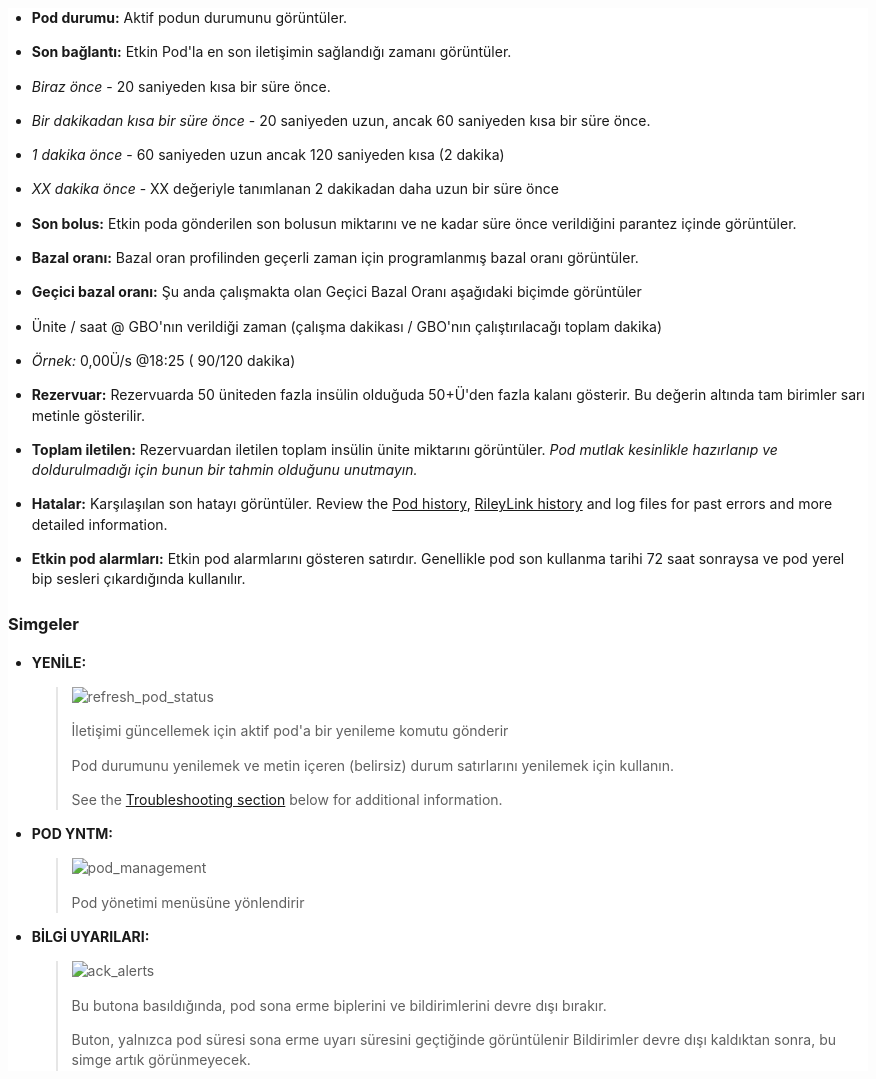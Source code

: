 - **Pod durumu:** Aktif podun durumunu görüntüler.

- **Son bağlantı:** Etkin Pod'la en son iletişimin sağlandığı zamanı görüntüler.

- *Biraz önce* - 20 saniyeden kısa bir süre önce.
- *Bir dakikadan kısa bir süre önce* - 20 saniyeden uzun, ancak 60 saniyeden kısa bir süre önce.
- *1 dakika önce* - 60 saniyeden uzun ancak 120 saniyeden kısa (2 dakika)
- *XX dakika önce* - XX değeriyle tanımlanan 2 dakikadan daha uzun bir süre önce

- **Son bolus:** Etkin poda gönderilen son bolusun miktarını ve ne kadar süre önce verildiğini parantez içinde görüntüler.

- **Bazal oranı:** Bazal oran profilinden geçerli zaman için programlanmış bazal oranı görüntüler.

- **Geçici bazal oranı:** Şu anda çalışmakta olan Geçici Bazal Oranı aşağıdaki biçimde görüntüler

- Ünite / saat @ GBO'nın verildiği zaman (çalışma dakikası / GBO'nın çalıştırılacağı toplam dakika)
- *Örnek:* 0,00Ü/s @18:25 ( 90/120 dakika)

- **Rezervuar:** Rezervuarda 50 üniteden fazla insülin olduğuda 50+Ü'den fazla kalanı gösterir. Bu değerin altında tam birimler sarı metinle gösterilir.

- **Toplam iletilen:** Rezervuardan iletilen toplam insülin ünite miktarını görüntüler. *Pod mutlak kesinlikle hazırlanıp ve doldurulmadığı için bunun bir tahmin olduğunu unutmayın.*

- **Hatalar:** Karşılaşılan son hatayı görüntüler. Review the [Pod history](#view-pod-history), [RileyLink history](#omnipod-eros-rileylink-and-active-pod-history) and log files for past errors and more detailed information.

- **Etkin pod alarmları:** Etkin pod alarmlarını gösteren satırdır. Genellikle pod son kullanma tarihi 72 saat sonraysa ve pod yerel bip sesleri çıkardığında kullanılır.

### Simgeler

- **YENİLE:**

  > ![refresh_pod_status](../images/omnipod/ICONS/omnipod_overview_refresh_pod_status.png)
  > 
  > İletişimi güncellemek için aktif pod'a bir yenileme komutu gönderir
  > 
  > Pod durumunu yenilemek ve metin içeren (belirsiz) durum satırlarını yenilemek için kullanın.
  > 
  > See the [Troubleshooting section](#troubleshooting) below for additional information.

- **POD YNTM:**

  > ![pod_management](../images/omnipod/ICONS/omnipod_overview_pod_management.png)
  > 
  > Pod yönetimi menüsüne yönlendirir

- **BİLGİ UYARILARI:**

  > ![ack_alerts](../images/omnipod/ICONS/omnipod_overview_ack_alerts.png)
  > 
  > Bu butona basıldığında, pod sona erme biplerini ve bildirimlerini devre dışı bırakır.
  > 
  > Buton, yalnızca pod süresi sona erme uyarı süresini geçtiğinde görüntülenir Bildirimler devre dışı kaldıktan sonra, bu simge artık görünmeyecek.
